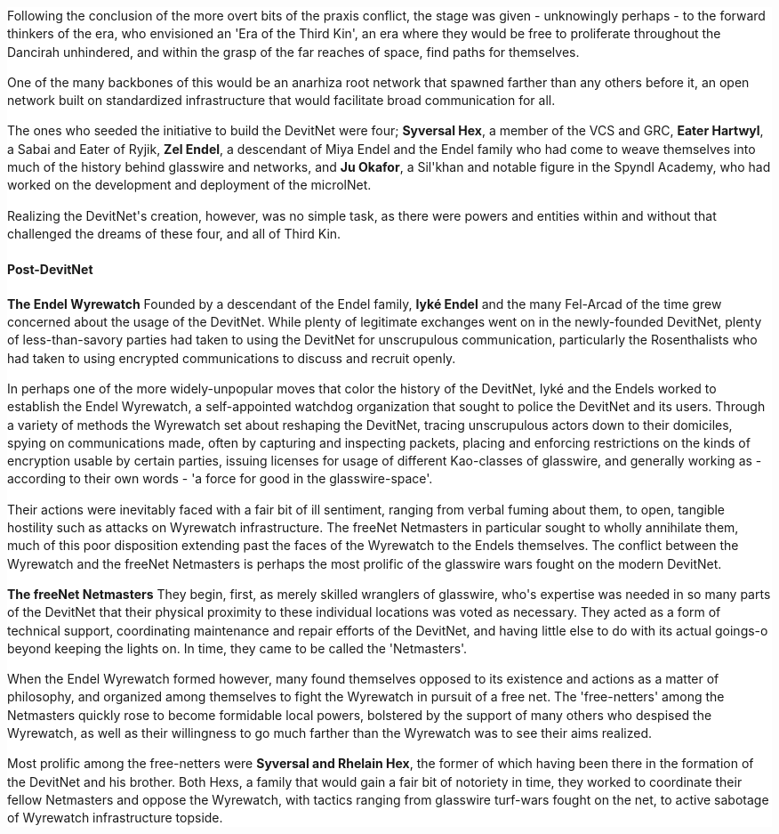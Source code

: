 Following the conclusion of the more overt bits of the praxis conflict, the stage was given - unknowingly perhaps - to the forward thinkers of the era, who envisioned an 'Era of the Third Kin', an era where they would be free to proliferate throughout the Dancirah unhindered, and within the grasp of the far reaches of space, find paths for themselves. 

One of the many backbones of this would be an anarhiza root network that spawned farther than any others before it, an open network built on standardized infrastructure that would facilitate broad communication for all.

The ones who seeded the initiative to build the DevitNet were four; **Syversal Hex**, a member of the VCS and GRC, **Eater Hartwyl**, a Sabai and Eater of Ryjik, **Zel Endel**, a descendant of Miya Endel and the Endel family who had come to weave themselves into much of the history behind glasswire and networks, and **Ju Okafor**, a Sil'khan and notable figure in the Spyndl Academy, who had worked on the development and deployment of the microlNet. 

Realizing the DevitNet's creation, however, was no simple task, as there were powers and entities within and without that challenged the dreams of these four, and all of Third Kin.

#### Post-DevitNet
**The Endel Wyrewatch**
Founded by a descendant of the Endel family, **Iyké Endel** and the many Fel-Arcad of the time grew concerned about the usage of the DevitNet. While plenty of legitimate exchanges went on in the newly-founded DevitNet, plenty of less-than-savory parties had taken to using the DevitNet for unscrupulous communication, particularly the Rosenthalists who had taken to using encrypted communications to discuss and recruit openly.

In perhaps one of the more widely-unpopular moves that color the history of the DevitNet, Iyké and the Endels worked to establish the Endel Wyrewatch, a self-appointed watchdog organization that sought to police the DevitNet and its users. Through a variety of methods the Wyrewatch set about reshaping the DevitNet, tracing unscrupulous actors down to their domiciles, spying on communications made, often by capturing and inspecting packets, placing and enforcing restrictions on the kinds of encryption usable by certain parties, issuing licenses for usage of different Kao-classes of glasswire, and generally working as - according to their own words - 'a force for good in the glasswire-space'.

Their actions were inevitably faced with a fair bit of ill sentiment, ranging from verbal fuming about them, to open, tangible hostility such as attacks on Wyrewatch infrastructure. The freeNet Netmasters in particular sought to wholly annihilate them, much of this poor disposition extending past the faces of the Wyrewatch to the Endels themselves. The conflict between the Wyrewatch and the freeNet Netmasters is perhaps the most prolific of the glasswire wars fought on the modern DevitNet.

**The freeNet Netmasters**
They begin, first, as merely skilled wranglers of glasswire, who's expertise was needed in so many parts of the DevitNet that their physical proximity to these individual locations was voted as necessary. They acted as a form of technical support, coordinating maintenance and repair efforts of the DevitNet, and having little else to do with its actual goings-o beyond keeping the lights on. In time, they came to be called the 'Netmasters'.

When the Endel Wyrewatch formed however, many found themselves opposed to its existence and actions as a matter of philosophy, and organized among themselves to fight the Wyrewatch in pursuit of a free net. The 'free-netters' among the Netmasters quickly rose to become formidable local powers, bolstered by the support of many others who despised the Wyrewatch, as well as their willingness to go much farther than the Wyrewatch was to see their aims realized. 

Most prolific among the free-netters were **Syversal and Rhelain Hex**, the former of which having been there in the formation of the DevitNet and his brother. Both Hexs, a family that would gain a fair bit of notoriety in time, they worked to coordinate their fellow Netmasters and oppose the Wyrewatch, with tactics ranging from glasswire turf-wars fought on the net, to active sabotage of Wyrewatch infrastructure topside.
